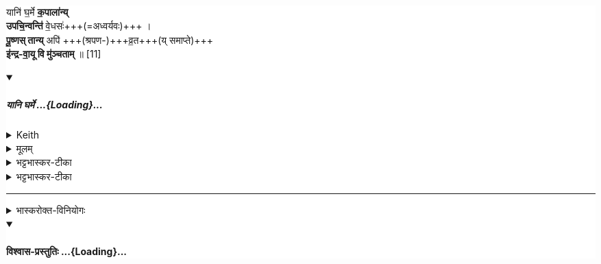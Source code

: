यानि॑ घ॒र्मे **क॒पाला॑न्य्**  
**उपचि॒न्वन्ति॑** वे॒धसः॑+++(=अध्वर्यवः)+++ ।  
**पू॒ष्णस् तान्य्** अपि॑ +++(श्रपण-)+++व्र॒त+++(य् समाप्ते)+++  
**इ॑न्द्र-वा॒यू वि मु॑ञ्चताम्** ॥ [11]   
</details>
</div>
<div class="js_include" includetitle="false" newlevelforh1="5" unfilled url="/vedAH_yajuH/taittirIyam/sArasvata-vibhAgaH/saMhitA/Rk/sarvASh_TIkAH/1/1_darshapUrNamAsAdi/07_kapAlopadhAnam/yAni_gharme.md">
<details open><summary><h5>यानि घर्मे ...{Loading}...</h5></summary>
<details><summary>Keith</summary>

The potsherds which wise men collect for the cauldron,  
these are in Pusan's guardianship.  
Let Indra and Vayu set them free.
___________
The potsherds for the cauldron [3],  
Which wise men collect,  
These are in Pusan's guardianship;  
Indra and Vayu set them free.
</details>
<details><summary>मूलम्</summary>

यानि॑ घ॒र्मे क॒पाला॑न्युपचि॒न्वन्ति॑ वे॒धसः॑ ।  
पू॒ष्णस्तान्यपि॑ व्र॒त इ॑न्द्रवा॒यू वि मु॑ञ्चताम् ॥ [11]
</details>
<details><summary>भट्टभास्कर-टीका</summary>

इयं चतुष्पदानुष्टुप् ; यणादेशाकरणेन प्रथमतृतीयौ पूरणीयौ । विधायको वेधाः अध्वर्युः । विध विधाने, असुन्प्रत्ययः (उ.सू. 664) । उञ्छादित्वात् (पा.सू. 6.1.160) अन्तोदात्तः, व्यत्ययेन बहुवचनम्, एको ह्यध्वर्युरुपदधाति । यानि कपालानि घर्मे अङ्गारे वेधसः उपचिन्वन्ति उपहितवन्तः । वर्तमानसामीप्ये लट् (पा.सू. 3.3.131) । तानि कपालानि इन्द्रवायू विमुञ्चताम्; ध्रुवमसीत्यादिमन्त्रैरुपहितानां तावेव विमोचकाविति भावः ।  
'नोत्तरपदेनुदात्तादौ' (पा.सू. 6.2.142) इत्युभयपदप्रकृतिस्वरत्वे निषिद्धे समासान्तोदात्तत्वम् । किमुपधानं विमोकार्थं ? इत्यत आह - पूष्णः पोषकस्याग्नेः । उदात्तनिवृत्तिस्वरेण (पा.सू. 6.1.161) विभक्तेरुदात्तत्वम् । तस्य व्रते हविश्श्रपणलक्षणे कर्मणि अपीते समाप्ते इदानीं विमुञ्चतामिति । 'सं ते मनसा मनः' (तै.सं. 1.3.10) इत्यादिवदपीत्युपसर्गश्रुतेर्योग्यं क्रियापदमध्याह्रियते । उपचिन्वन्तीत्यत्र 'सतिशिष्टेपि विकरणस्वरो लसार्वधातुकस्वरं न बाधते' इति वचनाल्लसार्वधातुकाद्युदात्तत्वम् । 'चतुष्पदयर्चा' (तै.ब्रा. 3.2.7) इत्यादि ब्राह्मणम् ॥
______________
**यानि कपालानि घर्मे** अग्नौ **वेधसो** ऽध्वर्यवः **उपचिन्वन्ति** उपदधति **तानि पूष्णः** पुष्टिकारणस्याग्नेर् **व्रते** कर्मणि **अपीते** समाप्ते । इदानीम् **इन्द्रवायू विमुञ्चताम्**; न ह्य् अन्यस्तानि विमोक्तुं शक्नोतीति ॥
</details>
</details>
</div>
<details><summary>भट्टभास्कर-टीका</summary></details>

_______
<details><summary>भास्करोक्त-विनियोगः</summary></details>
<div class="js_include" newlevelforh1="4" title="विश्वास-प्रस्तुतिः" unfilled url="/vedAH_yajuH/taittirIyam/sArasvata-vibhAgaH/saMhitA/Rk/vishvAsa-prastutiH/1/5_punarAdheyAdi/10_pravAsopasthAnam_yAjamAnam/68_abhinno_gharmo.md">
<details open><summary><h4>विश्वास-प्रस्तुतिः ...{Loading}...</h4></summary>
